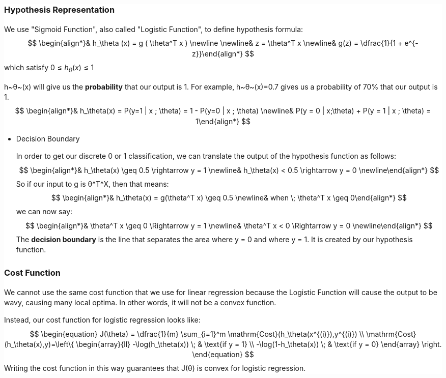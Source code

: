 ### Hypothesis Representation

We use "Sigmoid Function", also called "Logistic Function", to define hypothesis formula:
$$
\begin{align*}& h_\theta (x) = g ( \theta^T x ) \newline \newline& z = \theta^T x \newline& g(z) = \dfrac{1}{1 + e^{-z}}\end{align*}
$$
which satisfy $0 \leq h_{\theta}(x) \leq 1$

h~θ~(x) will give us the **probability** that our output is 1. For example, h~θ~(x)=0.7 gives us a probability of 70% that our output is 1.
$$
\begin{align*}& h_\theta(x) = P(y=1 | x ; \theta) = 1 - P(y=0 | x ; \theta) \newline& P(y = 0 | x;\theta) + P(y = 1 | x ; \theta) = 1\end{align*}
$$

- Decision Boundary

  In order to get our discrete 0 or 1 classification, we can translate the output of the hypothesis function as follows:
  $$
  \begin{align*}& h_\theta(x) \geq 0.5 \rightarrow y = 1 \newline& h_\theta(x) < 0.5 \rightarrow y = 0 \newline\end{align*}
  $$
  So if our input to g is θ^T^X, then that means:
  $$
  \begin{align*}& h_\theta(x) = g(\theta^T x) \geq 0.5 \newline& when \; \theta^T x \geq 0\end{align*}
  $$
  we can now say:
  $$
  \begin{align*}& \theta^T x \geq 0 \Rightarrow y = 1 \newline& \theta^T x < 0 \Rightarrow y = 0 \newline\end{align*}
  $$
  The **decision boundary** is the line that separates the area where y = 0 and where y = 1. It is created by our hypothesis function.



### Cost Function

We cannot use the same cost function that we use for linear regression because the Logistic Function will cause the output to be wavy, causing many local optima. In other words, it will not be a convex function.

Instead, our cost function for logistic regression looks like:
$$
\begin{equation}
J(\theta) = \dfrac{1}{m} \sum_{i=1}^m \mathrm{Cost}(h_\theta(x^{(i)}),y^{(i)}) \\
\mathrm{Cost}(h_\theta(x),y)=\left\{ \begin{array}{ll}
    -\log(h_\theta(x)) \; & \text{if y = 1} \\
    -\log(1-h_\theta(x)) \; & \text{if y = 0}
    \end{array}
\right.
\end{equation}
$$
Writing the cost function in this way guarantees that J(θ) is convex for logistic regression.
